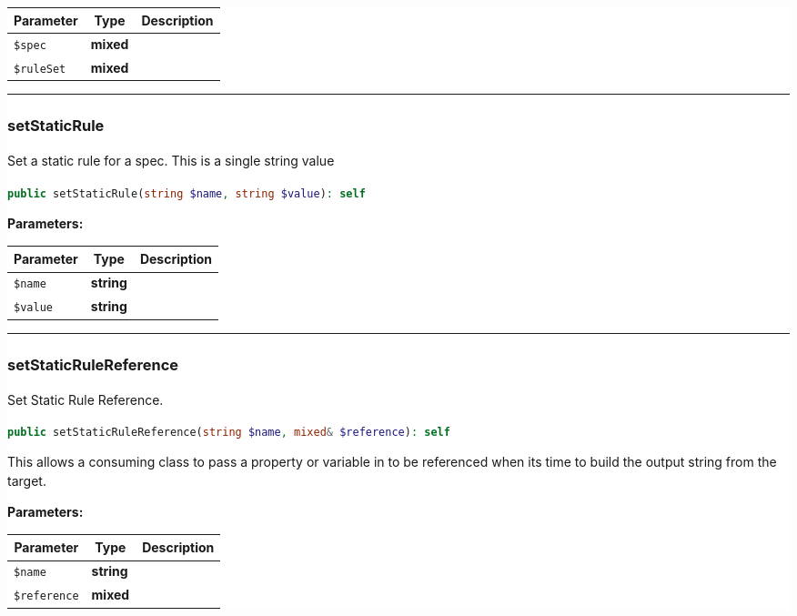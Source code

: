 | Parameter | Type | Description |
|-----------|------|-------------|
| `$spec` | **mixed** |  |
| `$ruleSet` | **mixed** |  |




***

### setStaticRule

Set a static rule for a spec.  This is a single string value

```php
public setStaticRule(string $name, string $value): self
```








**Parameters:**

| Parameter | Type | Description |
|-----------|------|-------------|
| `$name` | **string** |  |
| `$value` | **string** |  |




***

### setStaticRuleReference

Set Static Rule Reference.

```php
public setStaticRuleReference(string $name, mixed& $reference): self
```

This allows a consuming class to pass a property or variable
in to be referenced when its time to build the output string from the
target.






**Parameters:**

| Parameter | Type | Description |
|-----------|------|-------------|
| `$name` | **string** |  |
| `$reference` | **mixed** |  |
